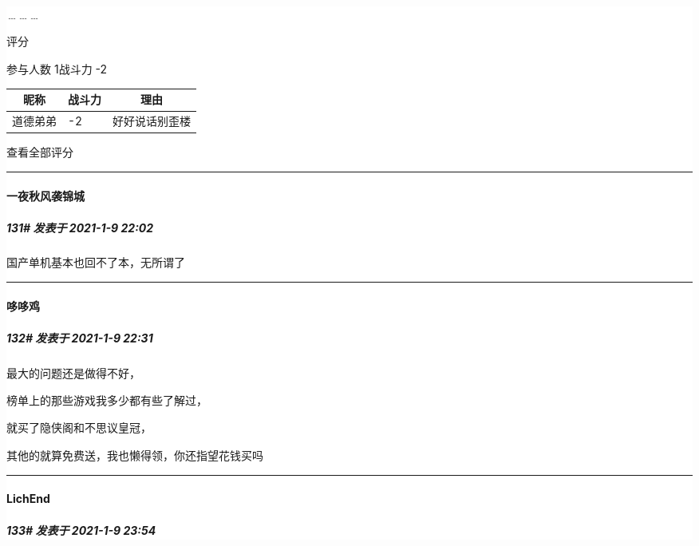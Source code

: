 
﹍﹍﹍

评分





 参与人数 1战斗力 -2

|昵称|战斗力|理由|
|----|---|---|
| 道德弟弟|-2|好好说话别歪楼|



查看全部评分






*****

####  一夜秋风袭锦城  
##### 131#       发表于 2021-1-9 22:02




国产单机基本也回不了本，无所谓了







*****

####  哆哆鸡  
##### 132#       发表于 2021-1-9 22:31




最大的问题还是做得不好，

榜单上的那些游戏我多少都有些了解过，

就买了隐侠阁和不思议皇冠，

其他的就算免费送，我也懒得领，你还指望花钱买吗







*****

####  LichEnd  
##### 133#       发表于 2021-1-9 23:54


